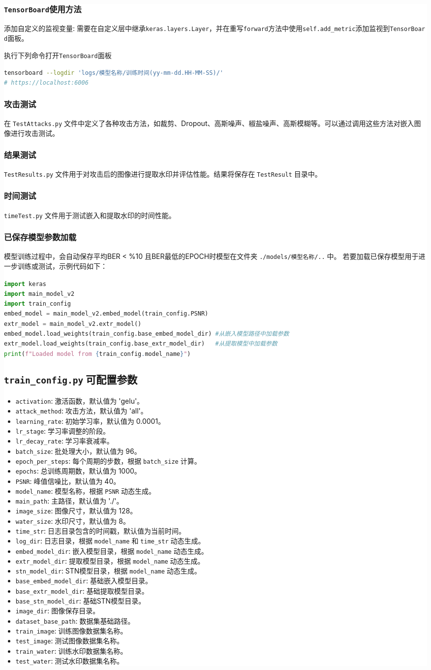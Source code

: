 ### `TensorBoard`使用方法
添加自定义的监视变量: 需要在自定义层中继承`keras.layers.Layer`，并在重写`forward`方法中使用`self.add_metric`添加监视到`TensorBoard`面板。

执行下列命令打开`TensorBoard`面板
```bash
tensorboard --logdir 'logs/模型名称/训练时间(yy-mm-dd.HH-MM-SS)/'
# https://localhost:6006
```

### 攻击测试

在 `TestAttacks.py` 文件中定义了各种攻击方法，如裁剪、Dropout、高斯噪声、椒盐噪声、高斯模糊等。可以通过调用这些方法对嵌入图像进行攻击测试。

### 结果测试

`TestResults.py` 文件用于对攻击后的图像进行提取水印并评估性能。结果将保存在 `TestResult` 目录中。

### 时间测试

`timeTest.py` 文件用于测试嵌入和提取水印的时间性能。

### 已保存模型参数加载
模型训练过程中，会自动保存平均BER < %10 且BER最低的EPOCH时模型在文件夹 `./models/模型名称/..` 中。
若要加载已保存模型用于进一步训练或测试，示例代码如下：
```python
import keras
import main_model_v2
import train_config
embed_model = main_model_v2.embed_model(train_config.PSNR)
extr_model = main_model_v2.extr_model()
embed_model.load_weights(train_config.base_embed_model_dir) #从嵌入模型路径中加载参数
extr_model.load_weights(train_config.base_extr_model_dir)   #从提取模型中加载参数
print(f"Loaded model from {train_config.model_name}")
```


## `train_config.py` 可配置参数

- `activation`: 激活函数，默认值为 'gelu'。
- `attack_method`: 攻击方法，默认值为 'all'。
- `learning_rate`: 初始学习率，默认值为 0.0001。
- `lr_stage`: 学习率调整的阶段。
- `lr_decay_rate`: 学习率衰减率。
- `batch_size`: 批处理大小，默认值为 96。
- `epoch_per_steps`: 每个周期的步数，根据 `batch_size` 计算。
- `epochs`: 总训练周期数，默认值为 1000。
- `PSNR`: 峰值信噪比，默认值为 40。
- `model_name`: 模型名称，根据 `PSNR` 动态生成。
- `main_path`: 主路径，默认值为 './'。
- `image_size`: 图像尺寸，默认值为 128。
- `water_size`: 水印尺寸，默认值为 8。
- `time_str`: 日志目录包含的时间戳，默认值为当前时间。
- `log_dir`: 日志目录，根据 `model_name` 和 `time_str` 动态生成。
- `embed_model_dir`: 嵌入模型目录，根据 `model_name` 动态生成。
- `extr_model_dir`: 提取模型目录，根据 `model_name` 动态生成。
- `stn_model_dir`: STN模型目录，根据 `model_name` 动态生成。
- `base_embed_model_dir`: 基础嵌入模型目录。
- `base_extr_model_dir`: 基础提取模型目录。
- `base_stn_model_dir`: 基础STN模型目录。
- `image_dir`: 图像保存目录。
- `dataset_base_path`: 数据集基础路径。
- `train_image`: 训练图像数据集名称。
- `test_image`: 测试图像数据集名称。
- `train_water`: 训练水印数据集名称。
- `test_water`: 测试水印数据集名称。